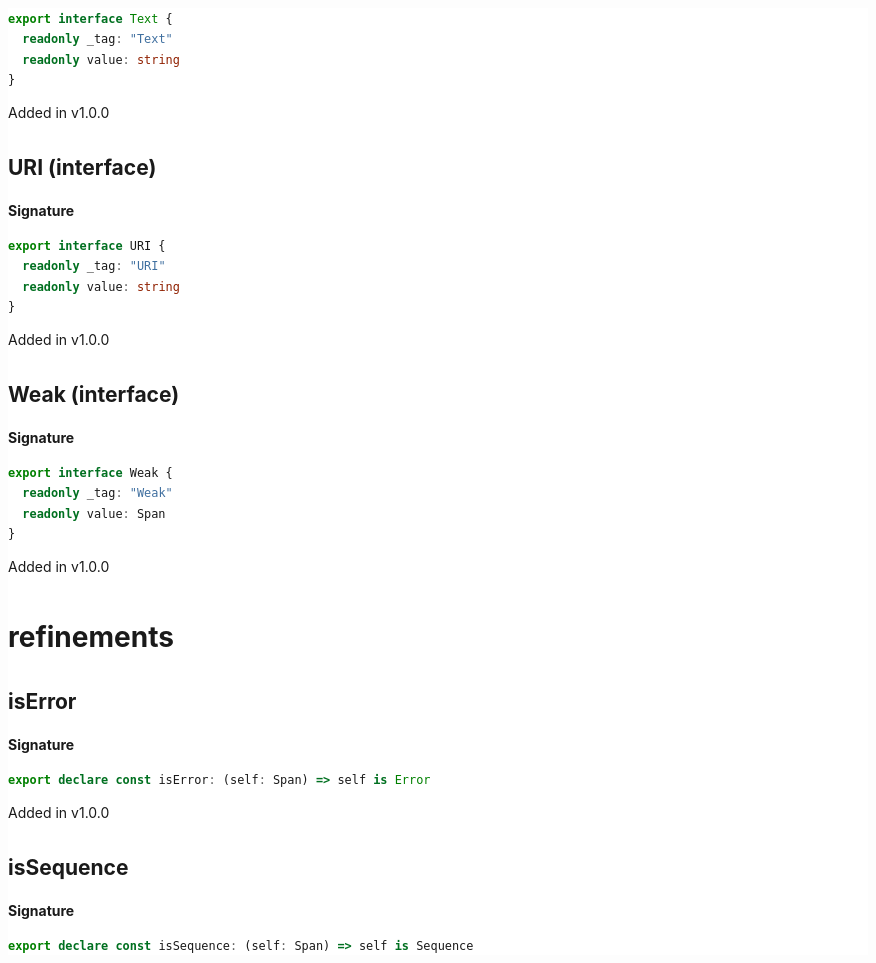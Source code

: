 ```ts
export interface Text {
  readonly _tag: "Text"
  readonly value: string
}
```

Added in v1.0.0

## URI (interface)

**Signature**

```ts
export interface URI {
  readonly _tag: "URI"
  readonly value: string
}
```

Added in v1.0.0

## Weak (interface)

**Signature**

```ts
export interface Weak {
  readonly _tag: "Weak"
  readonly value: Span
}
```

Added in v1.0.0

# refinements

## isError

**Signature**

```ts
export declare const isError: (self: Span) => self is Error
```

Added in v1.0.0

## isSequence

**Signature**

```ts
export declare const isSequence: (self: Span) => self is Sequence
```
